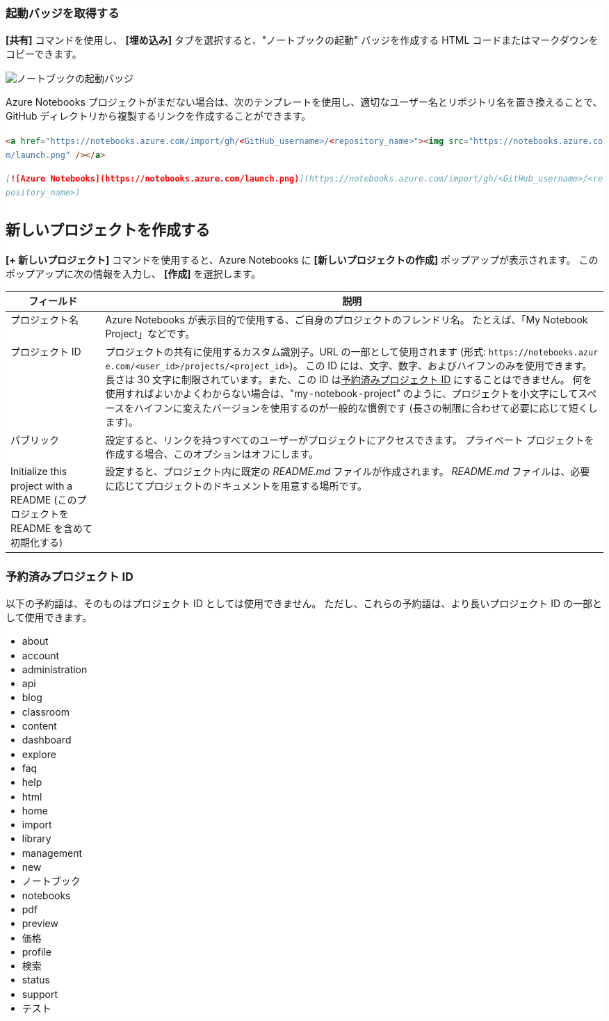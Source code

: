 ### <a name="obtain-a-launch-badge"></a>起動バッジを取得する

**[共有]** コマンドを使用し、 **[埋め込み]** タブを選択すると、"ノートブックの起動" バッジを作成する HTML コードまたはマークダウンをコピーできます。

![ノートブックの起動バッジ](https://notebooks.azure.com/launch.png)

Azure Notebooks プロジェクトがまだない場合は、次のテンプレートを使用し、適切なユーザー名とリポジトリ名を置き換えることで、GitHub ディレクトリから複製するリンクを作成することができます。

```html
<a href="https://notebooks.azure.com/import/gh/<GitHub_username>/<repository_name>"><img src="https://notebooks.azure.com/launch.png" /></a>
```

```markdown
[![Azure Notebooks](https://notebooks.azure.com/launch.png)](https://notebooks.azure.com/import/gh/<GitHub_username>/<repository_name>)
```

## <a name="create-a-new-project"></a>新しいプロジェクトを作成する

**[+ 新しいプロジェクト]** コマンドを使用すると、Azure Notebooks に **[新しいプロジェクトの作成]** ポップアップが表示されます。 このポップアップに次の情報を入力し、 **[作成]** を選択します。

| フィールド | 説明 |
| --- | --- |
| プロジェクト名 | Azure Notebooks が表示目的で使用する、ご自身のプロジェクトのフレンドリ名。 たとえば、「My Notebook Project」などです。 |
| プロジェクト ID | プロジェクトの共有に使用するカスタム識別子。URL の一部として使用されます (形式: `https://notebooks.azure.com/<user_id>/projects/<project_id>`)。 この ID には、文字、数字、およびハイフンのみを使用できます。長さは 30 文字に制限されています。また、この ID は[予約済みプロジェクト ID](#reserved-project-ids) にすることはできません。 何を使用すればよいかよくわからない場合は、"my-notebook-project" のように、プロジェクトを小文字にしてスペースをハイフンに変えたバージョンを使用するのが一般的な慣例です (長さの制限に合わせて必要に応じて短くします)。 |
| パブリック | 設定すると、リンクを持つすべてのユーザーがプロジェクトにアクセスできます。 プライベート プロジェクトを作成する場合、このオプションはオフにします。 |
| Initialize this project with a README (このプロジェクトを README を含めて初期化する) | 設定すると、プロジェクト内に既定の *README.md* ファイルが作成されます。 *README.md* ファイルは、必要に応じてプロジェクトのドキュメントを用意する場所です。 |

### <a name="reserved-project-ids"></a>予約済みプロジェクト ID

以下の予約語は、そのものはプロジェクト ID としては使用できません。 ただし、これらの予約語は、より長いプロジェクト ID の一部として使用できます。

- about
- account
- administration
- api
- blog
- classroom
- content
- dashboard
- explore
- faq
- help
- html
- home
- import
- library
- management
- new
- ノートブック
- notebooks
- pdf
- preview
- 価格
- profile
- 検索
- status
- support
- テスト
